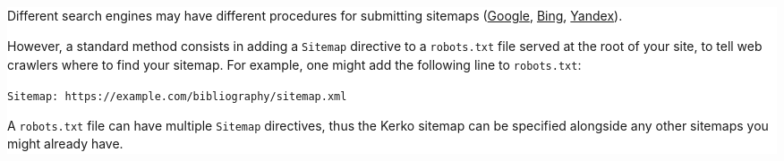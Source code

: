 Different search engines may have different procedures for submitting sitemaps
([Google](https://developers.google.com/search/docs/advanced/sitemaps/build-sitemap#addsitemap),
[Bing](https://www.bing.com/webmasters/help/Sitemaps-3b5cf6ed),
[Yandex](https://yandex.com/support/webmaster/indexing-options/sitemap.html)).

However, a standard method consists in adding a `Sitemap` directive to a
`robots.txt` file served at the root of your site, to tell web crawlers where to
find your sitemap. For example, one might add the following line to
`robots.txt`:

```
Sitemap: https://example.com/bibliography/sitemap.xml
```

A `robots.txt` file can have multiple `Sitemap` directives, thus the Kerko
sitemap can be specified alongside any other sitemaps you might already have.


[Kerko]: https://github.com/whiskyechobravo/kerko
[demo library]: https://www.zotero.org/groups/2348869/kerko_demo/items
[demo site]: https://demo.kerko.whiskyechobravo.com
[venv]: https://docs.python.org/3.11/tutorial/venv.html
[XML_Sitemap]: https://www.sitemaps.org/
